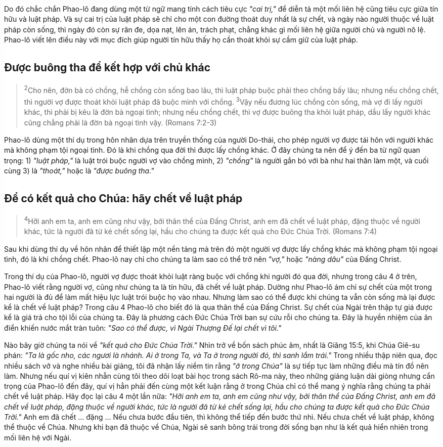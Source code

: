 Do đó chắc chắn Phao-lô đang dùng một từ ngữ mang tính cách tiêu cực <span style="font-style: italic;">"cai trị,"</span> để diễn tả một mối liên hệ cũng tiêu cực giữa tín hữu và luật pháp. Và sự cai trị của luật pháp sẽ chỉ cho một con đường thoát duy nhất là sự chết, và ngày nào người thuộc về luật pháp còn sống, thì ngày đó còn sự răn đe, dọa nạt, lên án, trách phạt, chẳng khác gì mối liên hệ giữa người chủ và người nô lệ. Phao-lô viết lên điều này với mục đích giúp người tín hữu thấy họ cần thoát khỏi sự cầm giữ của luật pháp.

## Được buông tha để kết hợp với chủ khác

> <sup>2</sup>Cho nên, đờn bà có chồng, hễ chồng còn sống bao lâu, thì luật pháp buộc phải theo chồng bấy lâu; nhưng nếu chồng chết, thì người vợ được thoát khỏi luật pháp đã buộc mình với chồng.  <sup>3</sup>Vậy nếu đương lúc chồng còn sống, mà vợ đi lấy người khác, thì phải bị kêu là đờn bà ngoại tình; nhưng nếu chồng chết, thì vợ được buông tha khỏi luật pháp, dầu lấy người khác cũng chẳng phải là đờn bà ngoại tình vậy. (Romans 7:2-3)

Phao-lô dùng một thí dụ trong hôn nhân dựa trên truyền thống của người Do-thái, cho phép người vợ được tái hôn với người khác mà không phạm tội ngoại tình. Đó là khi chồng qua đời thì được lấy chồng khác. Ở đây chúng ta nên để ý đến ba từ ngữ quan trọng: 1) <span style="font-style: italic;">"luật pháp,"</span> là luật trói buộc người vợ vào chồng mình, 2) <span style="font-style: italic;">"chồng"</span> là người gắn bó với bà như hai thân làm một, và cuối cùng 3) là <span style="font-style: italic;">"thoát,"</span> hoặc là <span style="font-style: italic;">"được buông tha."</span>

## Để có  kết quả cho Chúa:  hãy chết về luật pháp

> <sup>4</sup>Hỡi anh em ta, anh em cũng như vậy, bởi thân thể của Ðấng Christ, anh em đã chết về luật pháp, đặng thuộc về người khác, tức là người đã từ kẻ chết sống lại, hầu cho chúng ta được kết quả cho Ðức Chúa Trời. (Romans 7:4)

Sau khi dùng thí dụ về hôn nhân để thiết lập một nền tảng mà trên đó một người vợ được lấy chồng khác mà không phạm tội ngoại tình, đó là khi chồng chết. Phao-lô nay chỉ cho chúng ta làm sao có thể trở nên <span style="font-style: italic;">"vợ,"</span> hoặc <span style="font-style: italic;">"nàng dâu"</span> của Đấng Christ.

Trong thí dụ của Phao-lô, người vợ được thoát khỏi luật ràng buộc với chồng khi người đó qua đời, nhưng trong câu 4 ở trên, Phao-lô viết rằng người vợ, cũng như chúng ta là tín hữu, đã chết về luật pháp. Dường như Phao-lô ám chỉ sự chết của một trong hai người là đủ để làm mất hiệu lực luật trói buộc họ vào nhau. Nhưng làm sao có thể được khi chúng ta vẫn còn sống mà lại được kể là chết về luật pháp? Trong câu 4 Phao-lô cho biết đó là qua thân thể của Đấng Christ. Sự chết của Ngài trên thập tự giá được kể là giá trả cho tội lỗi của chúng ta. Đây là phương cách Đức Chúa Trời ban sự cứu rỗi cho chúng ta. Đây là huyền nhiệm của ân điển khiến nước mắt tràn tuôn: <span style="font-style: italic;">"Sao có thể được, vì Ngài Thượng Đế lại chết vì tôi."</span>

Nào bây giờ chúng ta nói về <span style="font-style: italic;">"kết quả cho Đức Chúa Trời."</span> Nhìn trở về bốn sách phúc âm, nhất là Giăng 15:5, khi Chúa Giê-su phán: <span style="font-style: italic;">"Ta là gốc nho, các ngươi là nhánh. Ai ở trong Ta, và Ta ở trong người đó, thì sanh lắm trái."</span> Trong nhiều thập niên qua, đọc nhiều sách vở và nghe nhiều bài giảng, tôi đã nhận lấy niềm tin rằng <span style="font-style: italic;">"ở trong Chúa"</span> là sự tiếp tục làm những điều mà tín đồ nên làm. Nhưng nếu quí vị kiên nhẫn cùng tôi theo dõi loạt bài học trong sách Rô-ma này, theo những giảng luận dài giòng nhưng cẩn trọng của Phao-lô đến đây, quí vị hẳn phải đến cùng một kết luận rằng ở trong Chúa chỉ có thể mang ý nghĩa rằng chúng ta phải chết về luật pháp. Hãy đọc lại câu 4 một lần nữa: <span style="font-style: italic;">"Hỡi anh em ta, anh em cũng như vậy, bởi thân thể của Ðấng Christ, anh em đã chết về luật pháp, đặng thuộc về người khác, tức là người đã từ kẻ chết sống lại, hầu cho chúng ta được kết quả cho Ðức Chúa Trời."</span> Anh em đã chết ... đặng ... Nếu chưa bước đầu tiên, thì không thể tiếp đến bước thứ nhì. Nếu chưa chết về luật pháp, không thể thuộc về Chúa. Nhưng khi bạn đã thuộc về Chúa, Ngài sẽ sanh bông trái trong đời sống bạn như là kết quả hiển nhiên trong mối liên hệ với Ngài.

